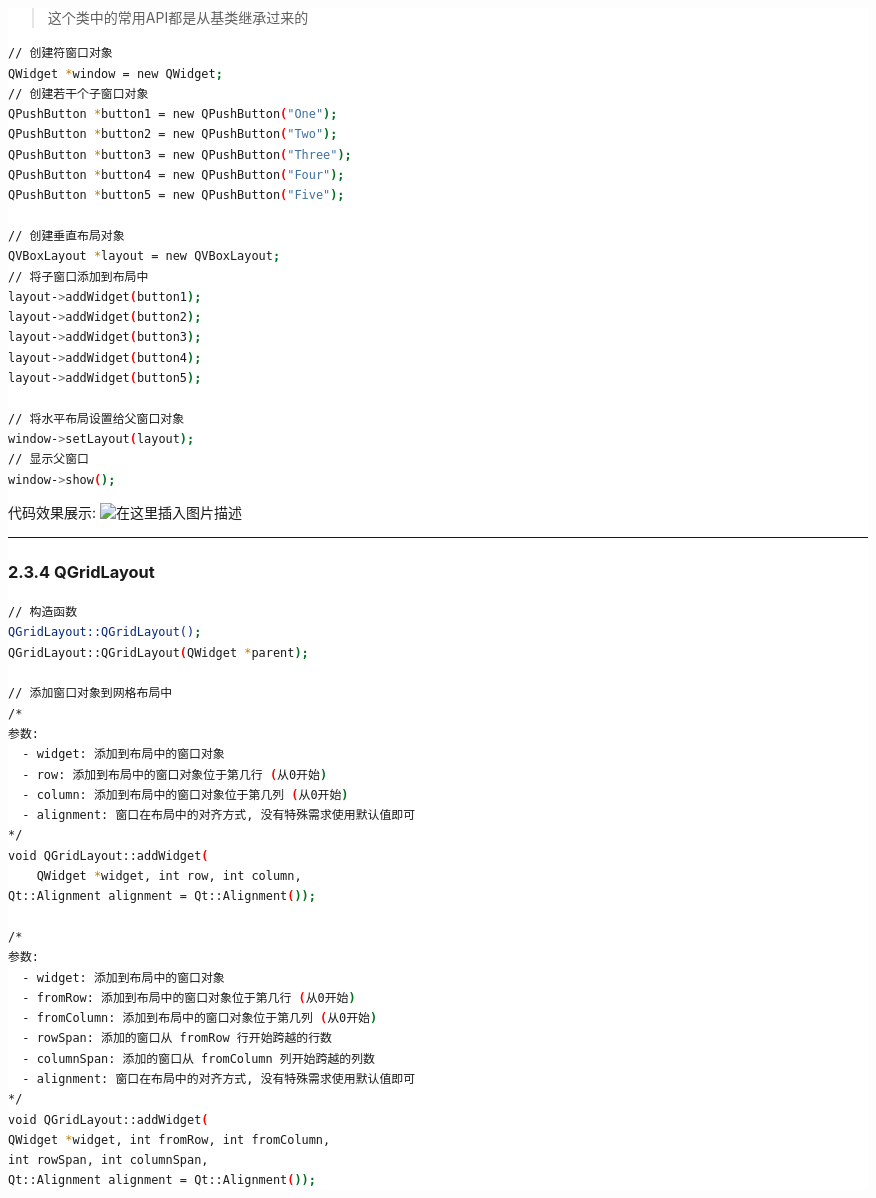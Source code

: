 > 这个类中的常用API都是从基类继承过来的



```bash
// 创建符窗口对象
QWidget *window = new QWidget;
// 创建若干个子窗口对象
QPushButton *button1 = new QPushButton("One");
QPushButton *button2 = new QPushButton("Two");
QPushButton *button3 = new QPushButton("Three");
QPushButton *button4 = new QPushButton("Four");
QPushButton *button5 = new QPushButton("Five");

// 创建垂直布局对象
QVBoxLayout *layout = new QVBoxLayout;
// 将子窗口添加到布局中
layout->addWidget(button1);
layout->addWidget(button2);
layout->addWidget(button3);
layout->addWidget(button4);
layout->addWidget(button5);

// 将水平布局设置给父窗口对象
window->setLayout(layout);
// 显示父窗口
window->show();
```

代码效果展示:
![在这里插入图片描述](/img/9.100.png)

---

### 2.3.4 QGridLayout

```bash
// 构造函数
QGridLayout::QGridLayout();
QGridLayout::QGridLayout(QWidget *parent);

// 添加窗口对象到网格布局中
/*
参数:
  - widget: 添加到布局中的窗口对象
  - row: 添加到布局中的窗口对象位于第几行 (从0开始)
  - column: 添加到布局中的窗口对象位于第几列 (从0开始)
  - alignment: 窗口在布局中的对齐方式, 没有特殊需求使用默认值即可
*/
void QGridLayout::addWidget(
	QWidget *widget, int row, int column, 
Qt::Alignment alignment = Qt::Alignment());

/*
参数:
  - widget: 添加到布局中的窗口对象
  - fromRow: 添加到布局中的窗口对象位于第几行 (从0开始)
  - fromColumn: 添加到布局中的窗口对象位于第几列 (从0开始)
  - rowSpan: 添加的窗口从 fromRow 行开始跨越的行数
  - columnSpan: 添加的窗口从 fromColumn 列开始跨越的列数
  - alignment: 窗口在布局中的对齐方式, 没有特殊需求使用默认值即可
*/
void QGridLayout::addWidget(
QWidget *widget, int fromRow, int fromColumn, 
int rowSpan, int columnSpan, 
Qt::Alignment alignment = Qt::Alignment());
```